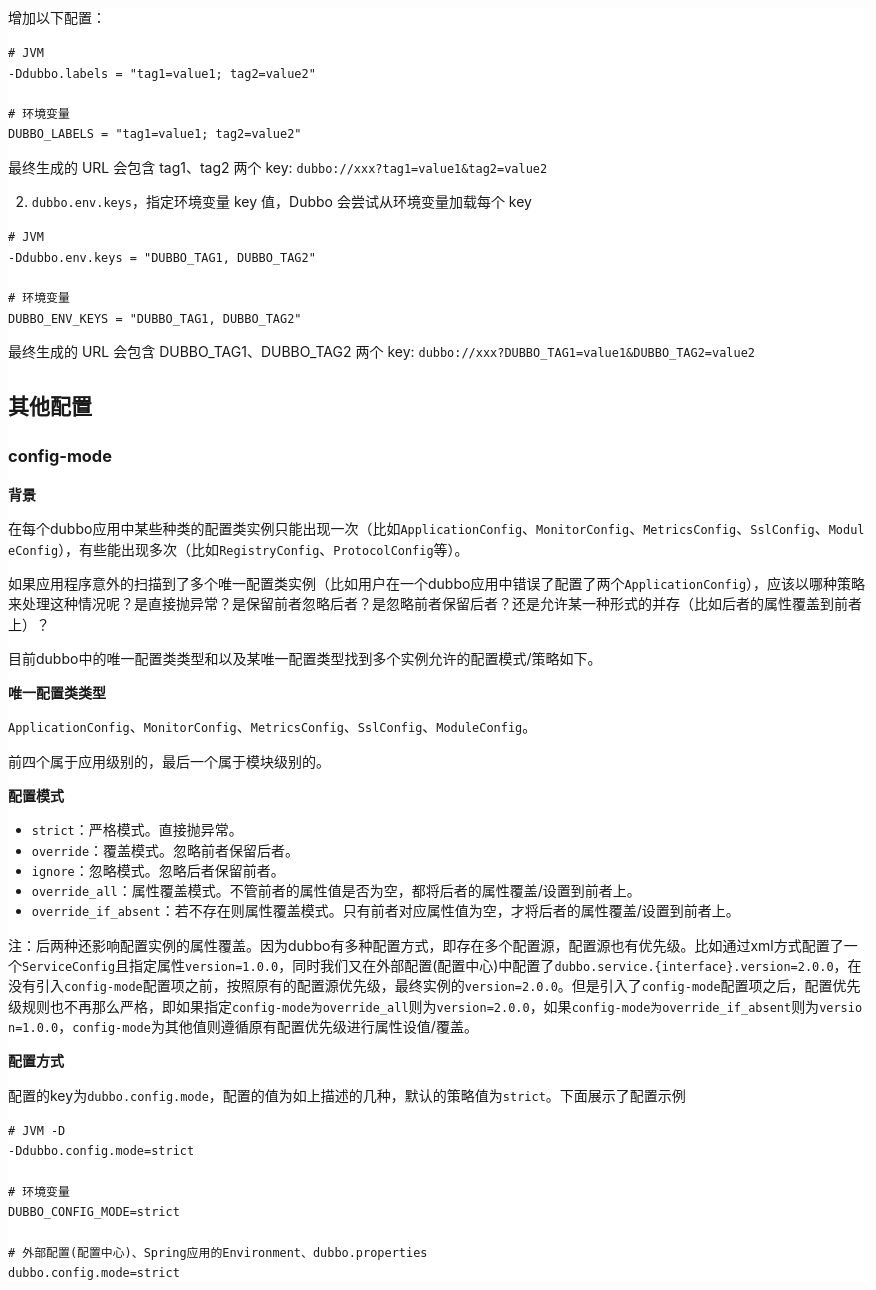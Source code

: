 增加以下配置：

```properties
# JVM
-Ddubbo.labels = "tag1=value1; tag2=value2"

# 环境变量
DUBBO_LABELS = "tag1=value1; tag2=value2"
```

   最终生成的 URL 会包含 tag1、tag2 两个 key: `dubbo://xxx?tag1=value1&tag2=value2`

2. `dubbo.env.keys`，指定环境变量 key 值，Dubbo 会尝试从环境变量加载每个 key

```properties
# JVM
-Ddubbo.env.keys = "DUBBO_TAG1, DUBBO_TAG2"

# 环境变量
DUBBO_ENV_KEYS = "DUBBO_TAG1, DUBBO_TAG2"
```

   最终生成的 URL 会包含 DUBBO_TAG1、DUBBO_TAG2 两个 key: `dubbo://xxx?DUBBO_TAG1=value1&DUBBO_TAG2=value2`

## 其他配置
### config-mode
**背景**

在每个dubbo应用中某些种类的配置类实例只能出现一次（比如`ApplicationConfig`、`MonitorConfig`、`MetricsConfig`、`SslConfig`、`ModuleConfig`），有些能出现多次（比如`RegistryConfig`、`ProtocolConfig`等）。

如果应用程序意外的扫描到了多个唯一配置类实例（比如用户在一个dubbo应用中错误了配置了两个`ApplicationConfig`），应该以哪种策略来处理这种情况呢？是直接抛异常？是保留前者忽略后者？是忽略前者保留后者？还是允许某一种形式的并存（比如后者的属性覆盖到前者上）？

目前dubbo中的唯一配置类类型和以及某唯一配置类型找到多个实例允许的配置模式/策略如下。

**唯一配置类类型**

`ApplicationConfig`、`MonitorConfig`、`MetricsConfig`、`SslConfig`、`ModuleConfig`。

前四个属于应用级别的，最后一个属于模块级别的。

**配置模式**

- `strict`：严格模式。直接抛异常。
- `override`：覆盖模式。忽略前者保留后者。
- `ignore`：忽略模式。忽略后者保留前者。
- `override_all`：属性覆盖模式。不管前者的属性值是否为空，都将后者的属性覆盖/设置到前者上。
- `override_if_absent`：若不存在则属性覆盖模式。只有前者对应属性值为空，才将后者的属性覆盖/设置到前者上。

注：后两种还影响配置实例的属性覆盖。因为dubbo有多种配置方式，即存在多个配置源，配置源也有优先级。比如通过xml方式配置了一个`ServiceConfig`且指定属性`version=1.0.0`，同时我们又在外部配置(配置中心)中配置了`dubbo.service.{interface}.version=2.0.0`，在没有引入`config-mode`配置项之前，按照原有的配置源优先级，最终实例的`version=2.0.0`。但是引入了`config-mode`配置项之后，配置优先级规则也不再那么严格，即如果指定`config-mode为override_all`则为`version=2.0.0`，如果`config-mode为override_if_absent`则为`version=1.0.0`，`config-mode`为其他值则遵循原有配置优先级进行属性设值/覆盖。

**配置方式**

配置的key为`dubbo.config.mode`，配置的值为如上描述的几种，默认的策略值为`strict`。下面展示了配置示例

```properties
# JVM -D
-Ddubbo.config.mode=strict

# 环境变量
DUBBO_CONFIG_MODE=strict

# 外部配置(配置中心)、Spring应用的Environment、dubbo.properties
dubbo.config.mode=strict
```
